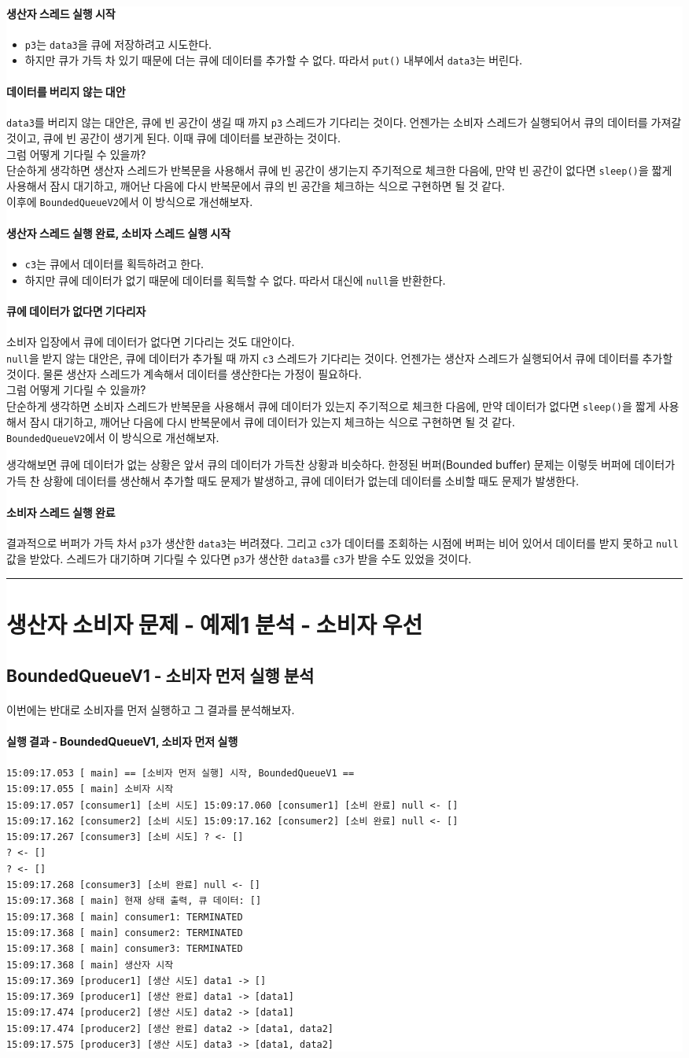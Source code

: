#### 생산자 스레드 실행 시작
- `p3`는 `data3`을 큐에 저장하려고 시도한다.
- 하지만 큐가 가득 차 있기 때문에 더는 큐에 데이터를 추가할 수 없다. 따라서 `put()` 내부에서 `data3`는 버린다.

#### 데이터를 버리지 않는 대안
`data3`를 버리지 않는 대안은, 큐에 빈 공간이 생길 때 까지 `p3` 스레드가 기다리는 것이다. 언젠가는 소비자 스레드가
실행되어서 큐의 데이터를 가져갈 것이고, 큐에 빈 공간이 생기게 된다. 이때 큐에 데이터를 보관하는 것이다. <br/>
그럼 어떻게 기다릴 수 있을까? <br/>
단순하게 생각하면 생산자 스레드가 반복문을 사용해서 큐에 빈 공간이 생기는지 주기적으로 체크한 다음에, 만약 빈 공간이
없다면 `sleep()`을 짧게 사용해서 잠시 대기하고, 깨어난 다음에 다시 반복문에서 큐의 빈 공간을 체크하는 식으로
구현하면 될 것 같다. <br/>
이후에 `BoundedQueueV2`에서 이 방식으로 개선해보자.

#### 생산자 스레드 실행 완료, 소비자 스레드 실행 시작
- `c3`는 큐에서 데이터를 획득하려고 한다.
- 하지만 큐에 데이터가 없기 때문에 데이터를 획득할 수 없다. 따라서 대신에 `null`을 반환한다.

#### 큐에 데이터가 없다면 기다리자
소비자 입장에서 큐에 데이터가 없다면 기다리는 것도 대안이다. <br/>
`null`을 받지 않는 대안은, 큐에 데이터가 추가될 때 까지 `c3` 스레드가 기다리는 것이다. 언젠가는 생산자 스레드가
실행되어서 큐에 데이터를 추가할 것이다. 물론 생산자 스레드가 계속해서 데이터를 생산한다는 가정이 필요하다. <br/>
그럼 어떻게 기다릴 수 있을까? <br/>
단순하게 생각하면 소비자 스레드가 반복문을 사용해서 큐에 데이터가 있는지 주기적으로 체크한 다음에, 만약 데이터가
없다면 `sleep()`을 짧게 사용해서 잠시 대기하고, 깨어난 다음에 다시 반복문에서 큐에 데이터가 있는지 체크하는
식으로 구현하면 될 것 같다. <br/>
`BoundedQueueV2`에서 이 방식으로 개선해보자.

생각해보면 큐에 데이터가 없는 상황은 앞서 큐의 데이터가 가득찬 상황과 비슷하다. 한정된 버퍼(Bounded buffer) 문제는
이렇듯 버퍼에 데이터가 가득 찬 상황에 데이터를 생산해서 추가할 때도 문제가 발생하고, 큐에 데이터가 없는데 데이터를
소비할 때도 문제가 발생한다.

#### 소비자 스레드 실행 완료
결과적으로 버퍼가 가득 차서 `p3`가 생산한 `data3`는 버려졌다. 그리고 `c3`가 데이터를 조회하는 시점에 버퍼는
비어 있어서 데이터를 받지 못하고 `null` 값을 받았다. 스레드가 대기하며 기다릴 수 있다면 `p3`가 생산한 `data3`를
`c3`가 받을 수도 있었을 것이다.

---

# 생산자 소비자 문제 - 예제1 분석 - 소비자 우선
## BoundedQueueV1 - 소비자 먼저 실행 분석
이번에는 반대로 소비자를 먼저 실행하고 그 결과를 분석해보자.

#### 실행 결과 - BoundedQueueV1, 소비자 먼저 실행
```text
15:09:17.053 [ main] == [소비자 먼저 실행] 시작, BoundedQueueV1 ==
15:09:17.055 [ main] 소비자 시작
15:09:17.057 [consumer1] [소비 시도] 15:09:17.060 [consumer1] [소비 완료] null <- []
15:09:17.162 [consumer2] [소비 시도] 15:09:17.162 [consumer2] [소비 완료] null <- []
15:09:17.267 [consumer3] [소비 시도] ? <- []
? <- []
? <- []
15:09:17.268 [consumer3] [소비 완료] null <- []
15:09:17.368 [ main] 현재 상태 출력, 큐 데이터: []
15:09:17.368 [ main] consumer1: TERMINATED
15:09:17.368 [ main] consumer2: TERMINATED
15:09:17.368 [ main] consumer3: TERMINATED
15:09:17.368 [ main] 생산자 시작
15:09:17.369 [producer1] [생산 시도] data1 -> []
15:09:17.369 [producer1] [생산 완료] data1 -> [data1]
15:09:17.474 [producer2] [생산 시도] data2 -> [data1]
15:09:17.474 [producer2] [생산 완료] data2 -> [data1, data2]
15:09:17.575 [producer3] [생산 시도] data3 -> [data1, data2]
```